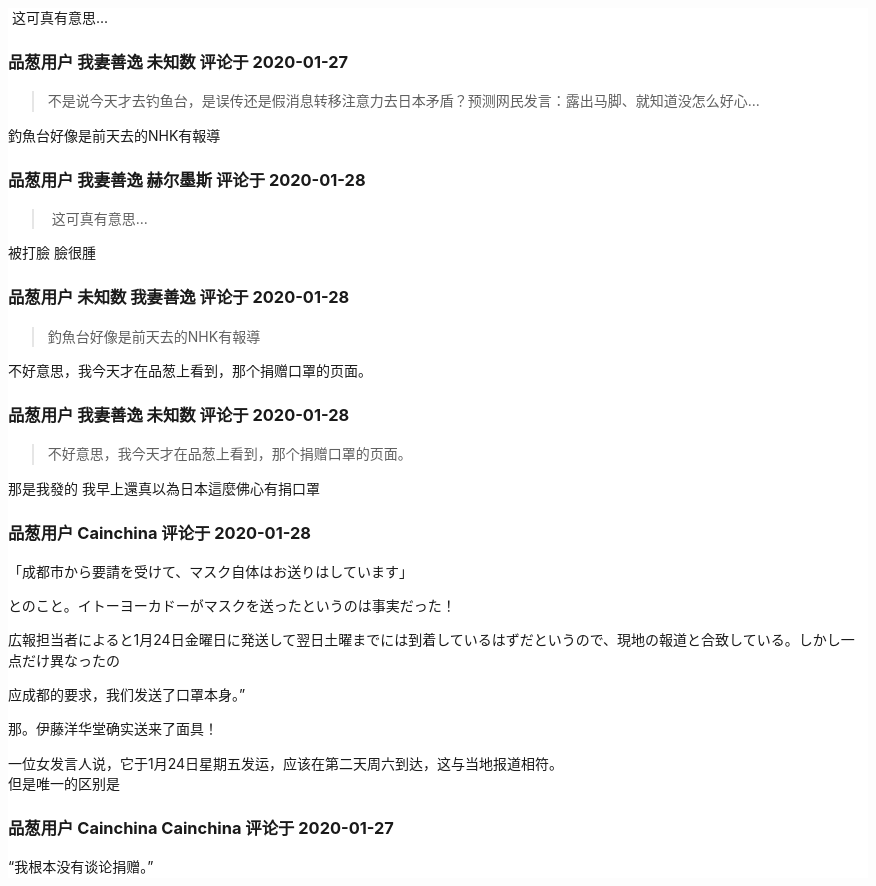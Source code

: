  这可真有意思...
        


            
### 品葱用户 **我妻善逸 未知数** 评论于 2020-01-27
        
> 不是说今天才去钓鱼台，是误传还是假消息转移注意力去日本矛盾？预测网民发言：露出马脚、就知道没怎么好心...

  
釣魚台好像是前天去的NHK有報導
        


            
### 品葱用户 **我妻善逸 赫尔墨斯** 评论于 2020-01-28
        
>  这可真有意思...

  
被打臉 臉很腫
        


            
### 品葱用户 **未知数 我妻善逸** 评论于 2020-01-28
        
> 釣魚台好像是前天去的NHK有報導

  
不好意思，我今天才在品葱上看到，那个捐赠口罩的页面。
        


            
### 品葱用户 **我妻善逸 未知数** 评论于 2020-01-28
        
> 不好意思，我今天才在品葱上看到，那个捐赠口罩的页面。

  
那是我發的 我早上還真以為日本這麼佛心有捐口罩
        


            
### 品葱用户 **Cainchina** 评论于 2020-01-28
        
「成都市から要請を受けて、マスク自体はお送りはしています」  
  
とのこと。イトーヨーカドーがマスクを送ったというのは事実だった！  
  
広報担当者によると1月24日金曜日に発送して翌日土曜までには到着しているはずだというので、現地の報道と合致している。しかし一点だけ異なったの  
  
应成都的要求，我们发送了口罩本身。”  
  
那。伊藤洋华堂确实送来了面具！  
  
一位女发言人说，它于1月24日星期五发运，应该在第二天周六到达，这与当地报道相符。  
但是唯一的区别是
        


            
### 品葱用户 **Cainchina Cainchina** 评论于 2020-01-27
        
“我根本没有谈论捐赠。”  
  